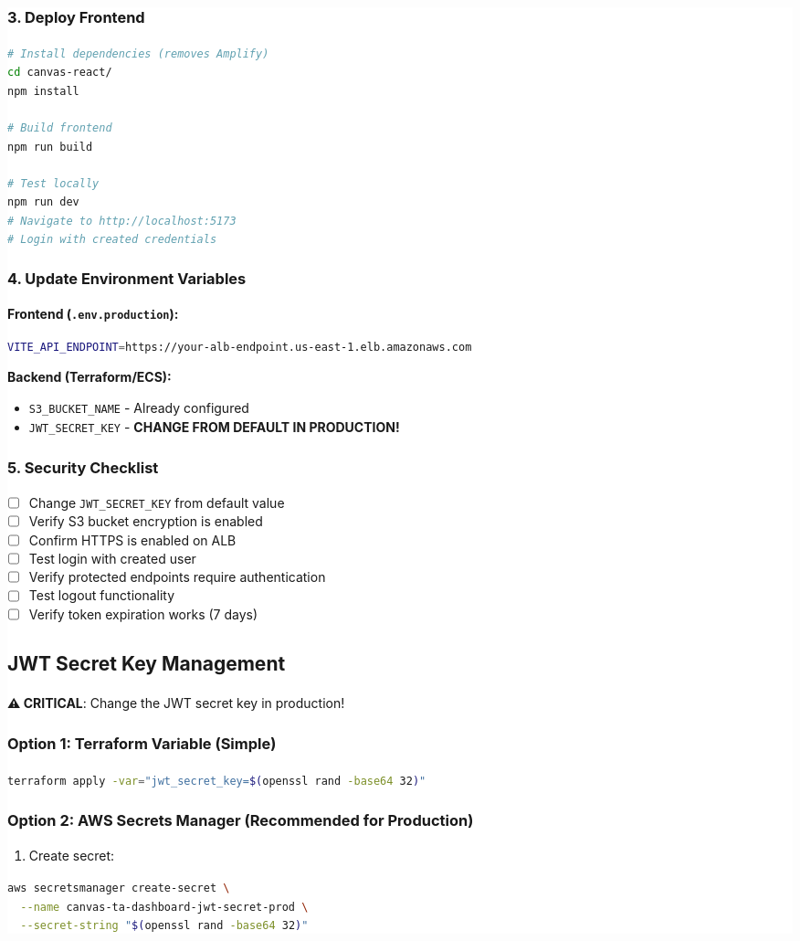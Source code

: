 ### 3. Deploy Frontend

```bash
# Install dependencies (removes Amplify)
cd canvas-react/
npm install

# Build frontend
npm run build

# Test locally
npm run dev
# Navigate to http://localhost:5173
# Login with created credentials
```

### 4. Update Environment Variables

**Frontend (`.env.production`):**
```bash
VITE_API_ENDPOINT=https://your-alb-endpoint.us-east-1.elb.amazonaws.com
```

**Backend (Terraform/ECS):**
- `S3_BUCKET_NAME` - Already configured
- `JWT_SECRET_KEY` - **CHANGE FROM DEFAULT IN PRODUCTION!**

### 5. Security Checklist

- [ ] Change `JWT_SECRET_KEY` from default value
- [ ] Verify S3 bucket encryption is enabled
- [ ] Confirm HTTPS is enabled on ALB
- [ ] Test login with created user
- [ ] Verify protected endpoints require authentication
- [ ] Test logout functionality
- [ ] Verify token expiration works (7 days)

## JWT Secret Key Management

**⚠️ CRITICAL**: Change the JWT secret key in production!

### Option 1: Terraform Variable (Simple)

```bash
terraform apply -var="jwt_secret_key=$(openssl rand -base64 32)"
```

### Option 2: AWS Secrets Manager (Recommended for Production)

1. Create secret:
```bash
aws secretsmanager create-secret \
  --name canvas-ta-dashboard-jwt-secret-prod \
  --secret-string "$(openssl rand -base64 32)"
```
